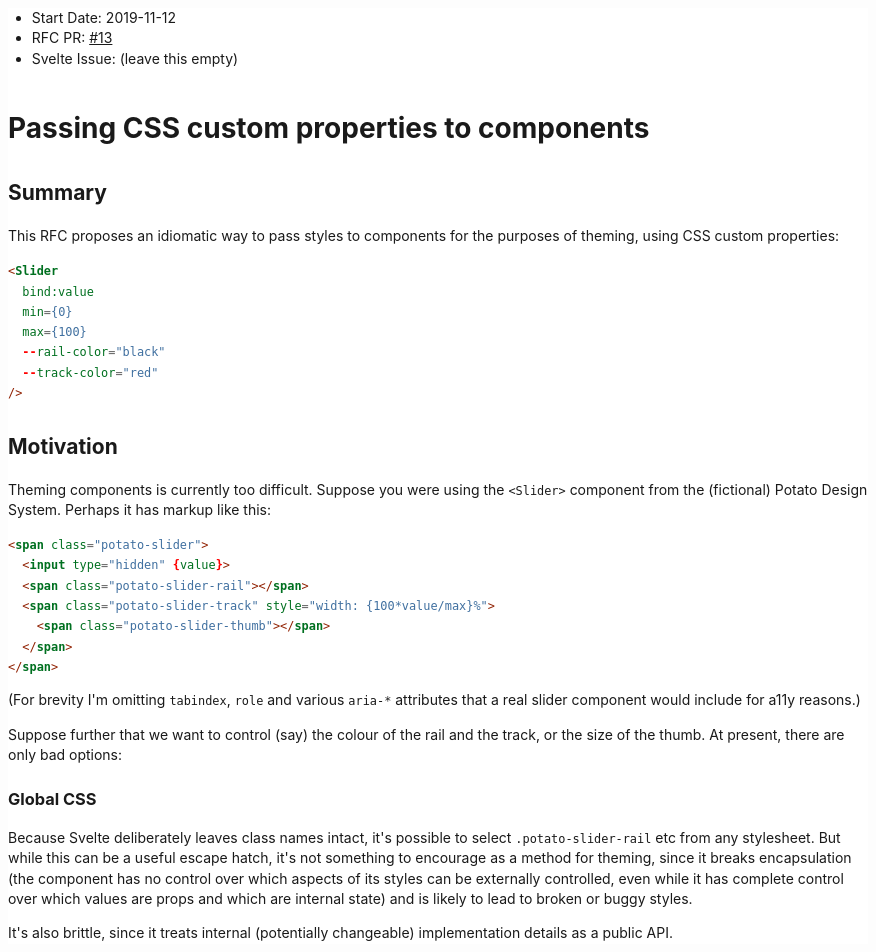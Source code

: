 - Start Date: 2019-11-12
- RFC PR: [#13](https://github.com/sveltejs/rfcs/pull/13)
- Svelte Issue: (leave this empty)

# Passing CSS custom properties to components


## Summary

This RFC proposes an idiomatic way to pass styles to components for the purposes of theming, using CSS custom properties:

```html
<Slider
  bind:value
  min={0}
  max={100}
  --rail-color="black"
  --track-color="red"
/>
```


## Motivation

Theming components is currently too difficult. Suppose you were using the `<Slider>` component from the (fictional) Potato Design System. Perhaps it has markup like this:

```html
<span class="potato-slider">
  <input type="hidden" {value}>
  <span class="potato-slider-rail"></span>
  <span class="potato-slider-track" style="width: {100*value/max}%">
    <span class="potato-slider-thumb"></span>
  </span>
</span>
```

(For brevity I'm omitting `tabindex`, `role` and various `aria-*` attributes that a real slider component would include for a11y reasons.)

Suppose further that we want to control (say) the colour of the rail and the track, or the size of the thumb. At present, there are only bad options:


### Global CSS

Because Svelte deliberately leaves class names intact, it's possible to select `.potato-slider-rail` etc from any stylesheet. But while this can be a useful escape hatch, it's not something to encourage as a method for theming, since it breaks encapsulation (the component has no control over which aspects of its styles can be externally controlled, even while it has complete control over which values are props and which are internal state) and is likely to lead to broken or buggy styles.

It's also brittle, since it treats internal (potentially changeable) implementation details as a public API.
